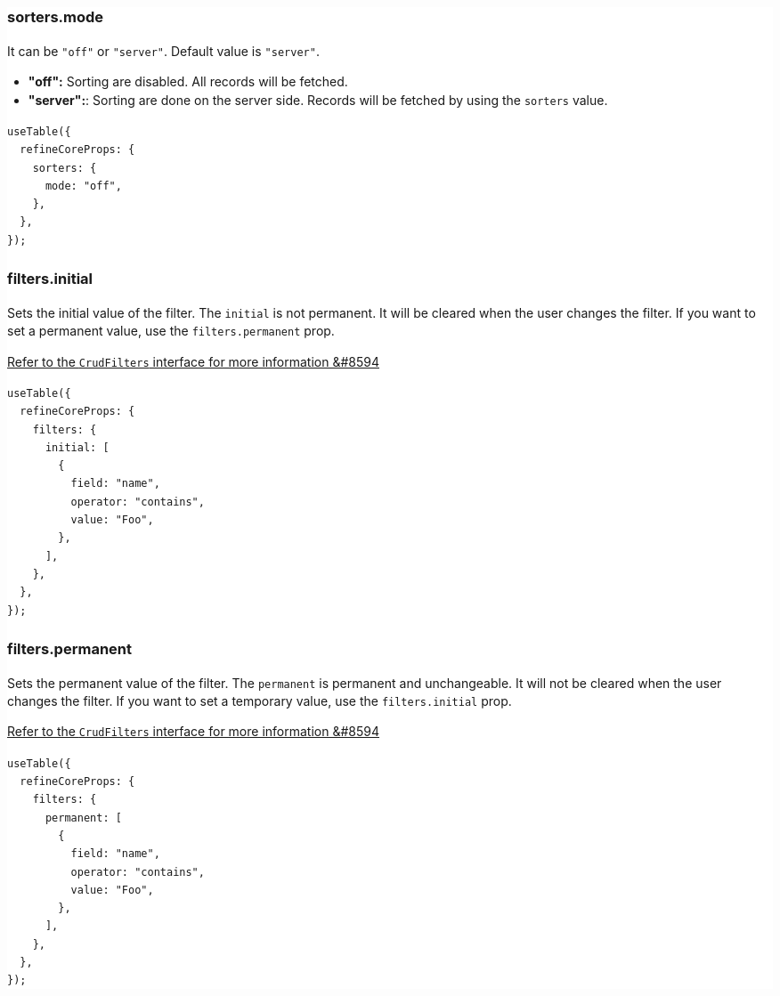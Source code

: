 ### sorters.mode

It can be `"off"` or `"server"`. Default value is `"server"`.

- **"off":** Sorting are disabled. All records will be fetched.
- **"server":**: Sorting are done on the server side. Records will be fetched by using the `sorters` value.

```tsx
useTable({
  refineCoreProps: {
    sorters: {
      mode: "off",
    },
  },
});
```

### filters.initial

Sets the initial value of the filter. The `initial` is not permanent. It will be cleared when the user changes the filter. If you want to set a permanent value, use the `filters.permanent` prop.

[Refer to the `CrudFilters` interface for more information &#8594](/docs/core/interface-references#crudfilters)

```tsx
useTable({
  refineCoreProps: {
    filters: {
      initial: [
        {
          field: "name",
          operator: "contains",
          value: "Foo",
        },
      ],
    },
  },
});
```

### filters.permanent

Sets the permanent value of the filter. The `permanent` is permanent and unchangeable. It will not be cleared when the user changes the filter. If you want to set a temporary value, use the `filters.initial` prop.

[Refer to the `CrudFilters` interface for more information &#8594](/docs/core/interface-references#crudfilters)

```tsx
useTable({
  refineCoreProps: {
    filters: {
      permanent: [
        {
          field: "name",
          operator: "contains",
          value: "Foo",
        },
      ],
    },
  },
});
```
